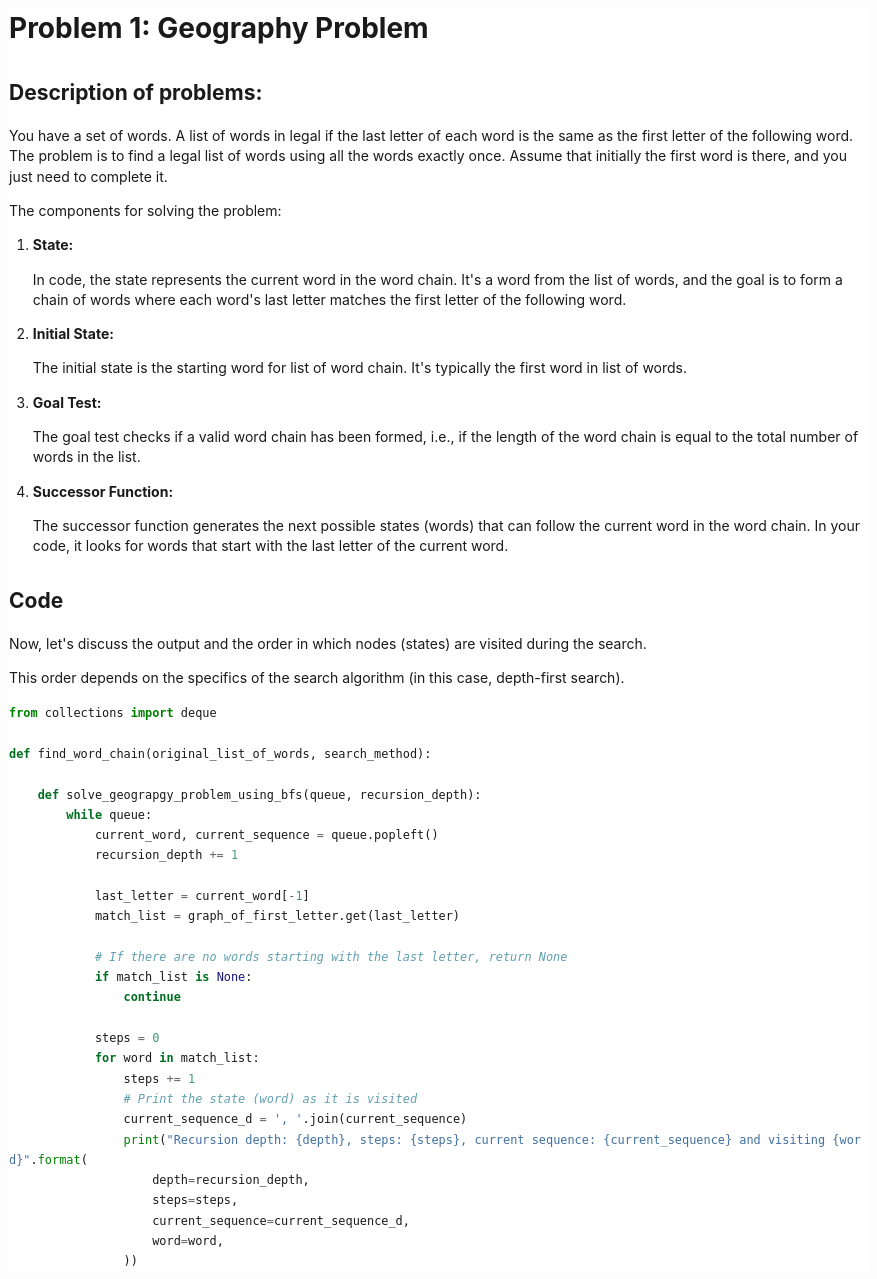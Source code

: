 # Problem 1: Geography Problem 
## Description of problems:
You have a set of words. A list of words in legal if the last letter of each word is the same as the first letter of the following word. The problem is to find a legal list of words using all the words exactly once. Assume that initially the first word is there, and you just need to complete it.

The components for solving the problem:

1. **State:**
    
    In code, the state represents the current word in the word chain. It's a word from the list of words, and the goal is to form a chain of words where each word's last letter matches the first letter of the following word.

2. **Initial State:**
    
    The initial state is the starting word for list of word chain. It's typically the first word in list of words.

3. **Goal Test:**
    
    The goal test checks if a valid word chain has been formed, i.e., if the length of the word chain is equal to the total number of words in the list.

4. **Successor Function:**
    
    The successor function generates the next possible states (words) that can follow the current word in the word chain. In your code, it looks for words that start with the last letter of the current word.

## Code
Now, let's discuss the output and the order in which nodes (states) are visited during the search. 

This order depends on the specifics of the search algorithm (in this case, depth-first search). 

```python
from collections import deque

def find_word_chain(original_list_of_words, search_method):
    
    def solve_geograpgy_problem_using_bfs(queue, recursion_depth):
        while queue:
            current_word, current_sequence = queue.popleft()
            recursion_depth += 1
            
            last_letter = current_word[-1]
            match_list = graph_of_first_letter.get(last_letter)
            
            # If there are no words starting with the last letter, return None
            if match_list is None:
                continue
            
            steps = 0
            for word in match_list:
                steps += 1
                # Print the state (word) as it is visited
                current_sequence_d = ', '.join(current_sequence)
                print("Recursion depth: {depth}, steps: {steps}, current sequence: {current_sequence} and visiting {word}".format(
                    depth=recursion_depth,
                    steps=steps,
                    current_sequence=current_sequence_d,
                    word=word,
                ))

```